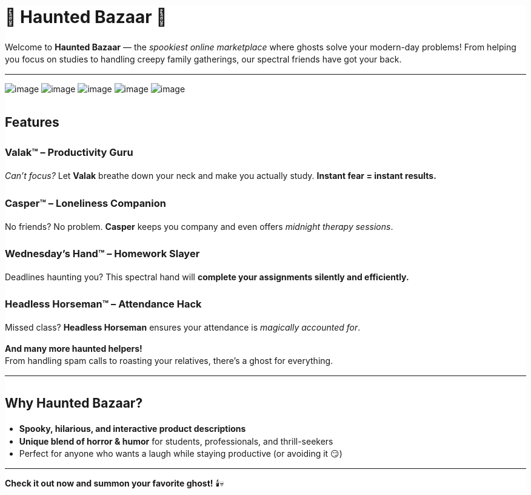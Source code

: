 # 👻 Haunted Bazaar 👻

Welcome to **Haunted Bazaar** — the *spookiest online marketplace* where ghosts solve your modern-day problems! From helping you focus on studies to handling creepy family gatherings, our spectral friends have got your back.

---
<img width="1916" height="848" alt="image" src="https://github.com/user-attachments/assets/5709a2ee-dafa-4ad4-a068-905dfd19a002" />

<img width="720" height="872" alt="image" src="https://github.com/user-attachments/assets/c2e1cef1-5b46-4883-b6ce-6995d3c89210" />
<img width="1904" height="723" alt="image" src="https://github.com/user-attachments/assets/4117021a-a094-476f-bd1a-a4a8c8ba3704" />
<img width="1902" height="932" alt="image" src="https://github.com/user-attachments/assets/c7e0b882-7c25-4cb6-a5fd-25b1338ab2ca" />
<img width="1617" height="413" alt="image" src="https://github.com/user-attachments/assets/f017851e-c7ad-42ce-b125-48351b21b350" />





## Features

### **Valak™ – Productivity Guru**
_Can’t focus?_ Let **Valak** breathe down your neck and make you actually study. **Instant fear = instant results.**

### **Casper™ – Loneliness Companion**
No friends? No problem. **Casper** keeps you company and even offers *midnight therapy sessions*.

### **Wednesday’s Hand™ – Homework Slayer**
Deadlines haunting you? This spectral hand will **complete your assignments silently and efficiently.**

### **Headless Horseman™ – Attendance Hack**
Missed class? **Headless Horseman** ensures your attendance is _magically accounted for_.

**And many more haunted helpers!**  
From handling spam calls to roasting your relatives, there’s a ghost for everything.

---

## Why Haunted Bazaar?

- **Spooky, hilarious, and interactive product descriptions**  
- **Unique blend of horror & humor** for students, professionals, and thrill-seekers  
- Perfect for anyone who wants a laugh while staying productive (or avoiding it 😏)

---

**Check it out now and summon your favorite ghost!** 🕯️💀


